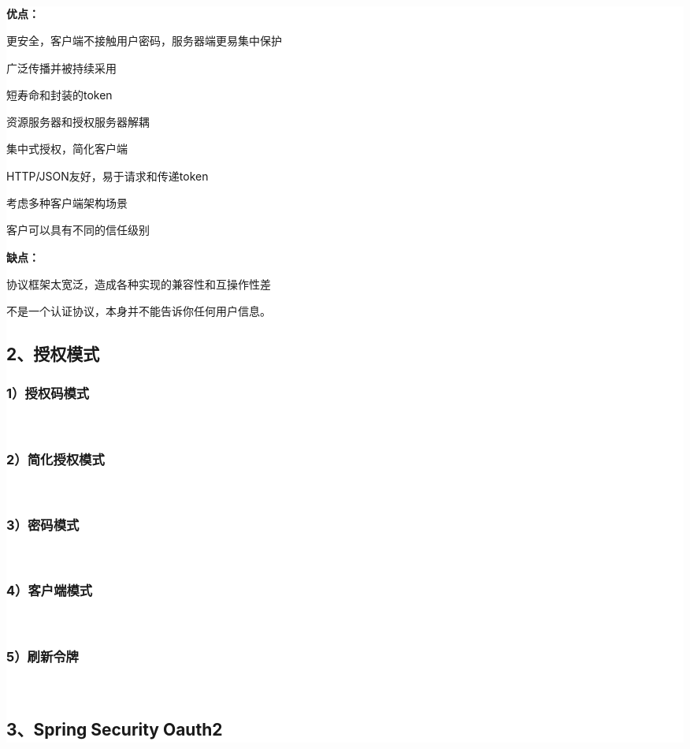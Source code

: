 **优点：**

更安全，客户端不接触用户密码，服务器端更易集中保护

广泛传播并被持续采用

短寿命和封装的token

资源服务器和授权服务器解耦

集中式授权，简化客户端

HTTP/JSON友好，易于请求和传递token

考虑多种客户端架构场景

客户可以具有不同的信任级别

**缺点：**

协议框架太宽泛，造成各种实现的兼容性和互操作性差

不是一个认证协议，本身并不能告诉你任何用户信息。



## 2、授权模式



### 1）授权码模式 

![<img src="images/03Oauth/image-20211220195549360.png" alt="image-20211220195549360" style="zoom:150%;" />](https://img-blog.csdnimg.cn/e690a23c29644d19b84777488f7cf5d6.png?x-oss-process=image/watermark,type_d3F5LXplbmhlaQ,shadow_50,text_Q1NETiBA546L6I-c6bif,size_20,color_FFFFFF,t_70,g_se,x_16)


### 2）简化授权模式

![<img src="images/03Oauth/image-20211220195605799.png" alt="image-20211220195605799" style="zoom:150%;" />](https://img-blog.csdnimg.cn/eb48a176bd054489a5678941ce38486c.png?x-oss-process=image/watermark,type_d3F5LXplbmhlaQ,shadow_50,text_Q1NETiBA546L6I-c6bif,size_20,color_FFFFFF,t_70,g_se,x_16)


### 3）密码模式

![<img src="images/03Oauth/image-20211220195639904.png" alt="image-20211220195639904" style="zoom:150%;" />](https://img-blog.csdnimg.cn/1274a4f4402f4bde9b2cb03774464c7b.png?x-oss-process=image/watermark,type_d3F5LXplbmhlaQ,shadow_50,text_Q1NETiBA546L6I-c6bif,size_20,color_FFFFFF,t_70,g_se,x_16)


### 4）客户端模式

![<img src="images/03Oauth/image-20211220195654483.png" alt="image-20211220195654483" style="zoom:150%;" />](https://img-blog.csdnimg.cn/c6a56f8738384edc90819913eb704a05.png)


### 5）刷新令牌

![<img src="images/03Oauth/image-20211220195703237.png" alt="image-20211220195703237" style="zoom:150%;" />](https://img-blog.csdnimg.cn/b151252990b141fba2264701f3e27165.png?x-oss-process=image/watermark,type_d3F5LXplbmhlaQ,shadow_50,text_Q1NETiBA546L6I-c6bif,size_20,color_FFFFFF,t_70,g_se,x_16)




## 3、Spring Security Oauth2
